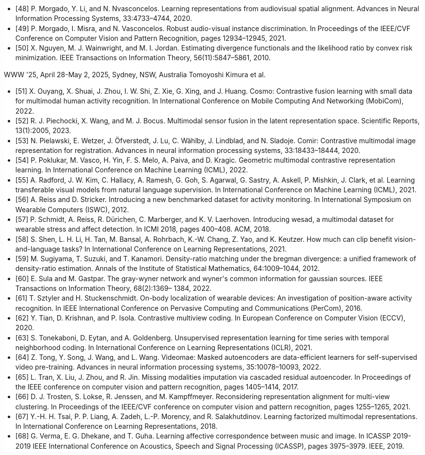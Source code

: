 - <span id="page-8-6"></span>[48] P. Morgado, Y. Li, and N. Nvasconcelos. Learning representations from audiovisual spatial alignment. Advances in Neural Information Processing Systems, 33:4733–4744, 2020.
- <span id="page-8-9"></span>[49] P. Morgado, I. Misra, and N. Vasconcelos. Robust audio-visual instance discrimination. In Proceedings of the IEEE/CVF Conference on Computer Vision and Pattern Recognition, pages 12934–12945, 2021.
- <span id="page-8-15"></span>[50] X. Nguyen, M. J. Wainwright, and M. I. Jordan. Estimating divergence functionals and the likelihood ratio by convex risk minimization. IEEE Transactions on Information Theory, 56(11):5847–5861, 2010.

WWW '25, April 28-May 2, 2025, Sydney, NSW, Australia Tomoyoshi Kimura et al.

- <span id="page-9-4"></span>[51] X. Ouyang, X. Shuai, J. Zhou, I. W. Shi, Z. Xie, G. Xing, and J. Huang. Cosmo: Contrastive fusion learning with small data for multimodal human activity recognition. In International Conference on Mobile Computing And Networking (MobiCom), 2022.
- <span id="page-9-0"></span>[52] R. J. Piechocki, X. Wang, and M. J. Bocus. Multimodal sensor fusion in the latent representation space. Scientific Reports, 13(1):2005, 2023.
- <span id="page-9-21"></span>[53] N. Pielawski, E. Wetzer, J. Öfverstedt, J. Lu, C. Wählby, J. Lindblad, and N. Sladoje. Comir: Contrastive multimodal image representation for registration. Advances in neural information processing systems, 33:18433–18444, 2020.
- <span id="page-9-5"></span>[54] P. Poklukar, M. Vasco, H. Yin, F. S. Melo, A. Paiva, and D. Kragic. Geometric multimodal contrastive representation learning. In International Conference on Machine Learning (ICML), 2022.
- <span id="page-9-1"></span>[55] A. Radford, J. W. Kim, C. Hallacy, A. Ramesh, G. Goh, S. Agarwal, G. Sastry, A. Askell, P. Mishkin, J. Clark, et al. Learning transferable visual models from natural language supervision. In International Conference on Machine Learning (ICML), 2021.
- <span id="page-9-11"></span>[56] A. Reiss and D. Stricker. Introducing a new benchmarked dataset for activity monitoring. In International Symposium on Wearable Computers (ISWC), 2012.
- <span id="page-9-19"></span>[57] P. Schmidt, A. Reiss, R. Dürichen, C. Marberger, and K. V. Laerhoven. Introducing wesad, a multimodal dataset for wearable stress and affect detection. In ICMI 2018, pages 400–408. ACM, 2018.
- <span id="page-9-12"></span>[58] S. Shen, L. H. Li, H. Tan, M. Bansal, A. Rohrbach, K.-W. Chang, Z. Yao, and K. Keutzer. How much can clip benefit vision-and-language tasks? In International Conference on Learning Representations, 2021.
- <span id="page-9-8"></span>[59] M. Sugiyama, T. Suzuki, and T. Kanamori. Density-ratio matching under the bregman divergence: a unified framework of density-ratio estimation. Annals of the Institute of Statistical Mathematics, 64:1009–1044, 2012.
- <span id="page-9-30"></span>[60] E. Sula and M. Gastpar. The gray-wyner network and wyner's common information for gaussian sources. IEEE Transactions on Information Theory, 68(2):1369– 1384, 2022.
- <span id="page-9-10"></span>[61] T. Sztyler and H. Stuckenschmidt. On-body localization of wearable devices: An investigation of position-aware activity recognition. In IEEE International Conference on Pervasive Computing and Communications (PerCom), 2016.
- <span id="page-9-6"></span>[62] Y. Tian, D. Krishnan, and P. Isola. Contrastive multiview coding. In European Conference on Computer Vision (ECCV), 2020.
- <span id="page-9-9"></span>[63] S. Tonekaboni, D. Eytan, and A. Goldenberg. Unsupervised representation learning for time series with temporal neighborhood coding. In International Conference on Learning Representations (ICLR), 2021.
- <span id="page-9-18"></span>[64] Z. Tong, Y. Song, J. Wang, and L. Wang. Videomae: Masked autoencoders are data-efficient learners for self-supervised video pre-training. Advances in neural information processing systems, 35:10078–10093, 2022.
- <span id="page-9-26"></span>[65] L. Tran, X. Liu, J. Zhou, and R. Jin. Missing modalities imputation via cascaded residual autoencoder. In Proceedings of the IEEE conference on computer vision and pattern recognition, pages 1405–1414, 2017.
- <span id="page-9-22"></span>[66] D. J. Trosten, S. Lokse, R. Jenssen, and M. Kampffmeyer. Reconsidering representation alignment for multi-view clustering. In Proceedings of the IEEE/CVF conference on computer vision and pattern recognition, pages 1255–1265, 2021.
- <span id="page-9-24"></span>[67] Y.-H. H. Tsai, P. P. Liang, A. Zadeh, L.-P. Morency, and R. Salakhutdinov. Learning factorized multimodal representations. In International Conference on Learning Representations, 2018.
- <span id="page-9-3"></span>[68] G. Verma, E. G. Dhekane, and T. Guha. Learning affective correspondence between music and image. In ICASSP 2019-2019 IEEE International Conference on Acoustics, Speech and Signal Processing (ICASSP), pages 3975–3979. IEEE, 2019.